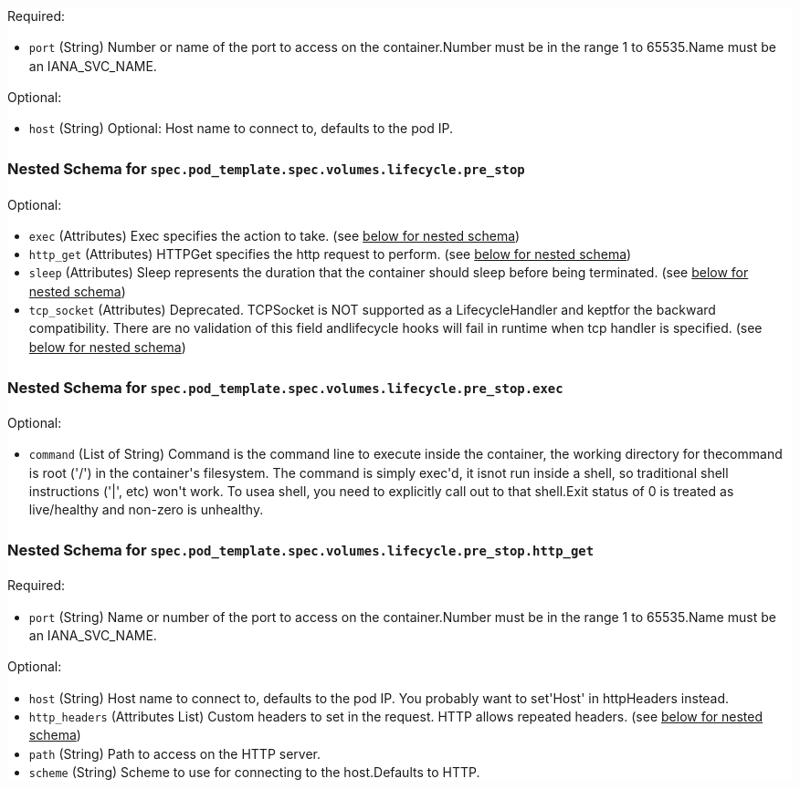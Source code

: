 Required:

- `port` (String) Number or name of the port to access on the container.Number must be in the range 1 to 65535.Name must be an IANA_SVC_NAME.

Optional:

- `host` (String) Optional: Host name to connect to, defaults to the pod IP.



<a id="nestedatt--spec--pod_template--spec--volumes--lifecycle--pre_stop"></a>
### Nested Schema for `spec.pod_template.spec.volumes.lifecycle.pre_stop`

Optional:

- `exec` (Attributes) Exec specifies the action to take. (see [below for nested schema](#nestedatt--spec--pod_template--spec--volumes--lifecycle--pre_stop--exec))
- `http_get` (Attributes) HTTPGet specifies the http request to perform. (see [below for nested schema](#nestedatt--spec--pod_template--spec--volumes--lifecycle--pre_stop--http_get))
- `sleep` (Attributes) Sleep represents the duration that the container should sleep before being terminated. (see [below for nested schema](#nestedatt--spec--pod_template--spec--volumes--lifecycle--pre_stop--sleep))
- `tcp_socket` (Attributes) Deprecated. TCPSocket is NOT supported as a LifecycleHandler and keptfor the backward compatibility. There are no validation of this field andlifecycle hooks will fail in runtime when tcp handler is specified. (see [below for nested schema](#nestedatt--spec--pod_template--spec--volumes--lifecycle--pre_stop--tcp_socket))

<a id="nestedatt--spec--pod_template--spec--volumes--lifecycle--pre_stop--exec"></a>
### Nested Schema for `spec.pod_template.spec.volumes.lifecycle.pre_stop.exec`

Optional:

- `command` (List of String) Command is the command line to execute inside the container, the working directory for thecommand  is root ('/') in the container's filesystem. The command is simply exec'd, it isnot run inside a shell, so traditional shell instructions ('|', etc) won't work. To usea shell, you need to explicitly call out to that shell.Exit status of 0 is treated as live/healthy and non-zero is unhealthy.


<a id="nestedatt--spec--pod_template--spec--volumes--lifecycle--pre_stop--http_get"></a>
### Nested Schema for `spec.pod_template.spec.volumes.lifecycle.pre_stop.http_get`

Required:

- `port` (String) Name or number of the port to access on the container.Number must be in the range 1 to 65535.Name must be an IANA_SVC_NAME.

Optional:

- `host` (String) Host name to connect to, defaults to the pod IP. You probably want to set'Host' in httpHeaders instead.
- `http_headers` (Attributes List) Custom headers to set in the request. HTTP allows repeated headers. (see [below for nested schema](#nestedatt--spec--pod_template--spec--volumes--lifecycle--pre_stop--tcp_socket--http_headers))
- `path` (String) Path to access on the HTTP server.
- `scheme` (String) Scheme to use for connecting to the host.Defaults to HTTP.
